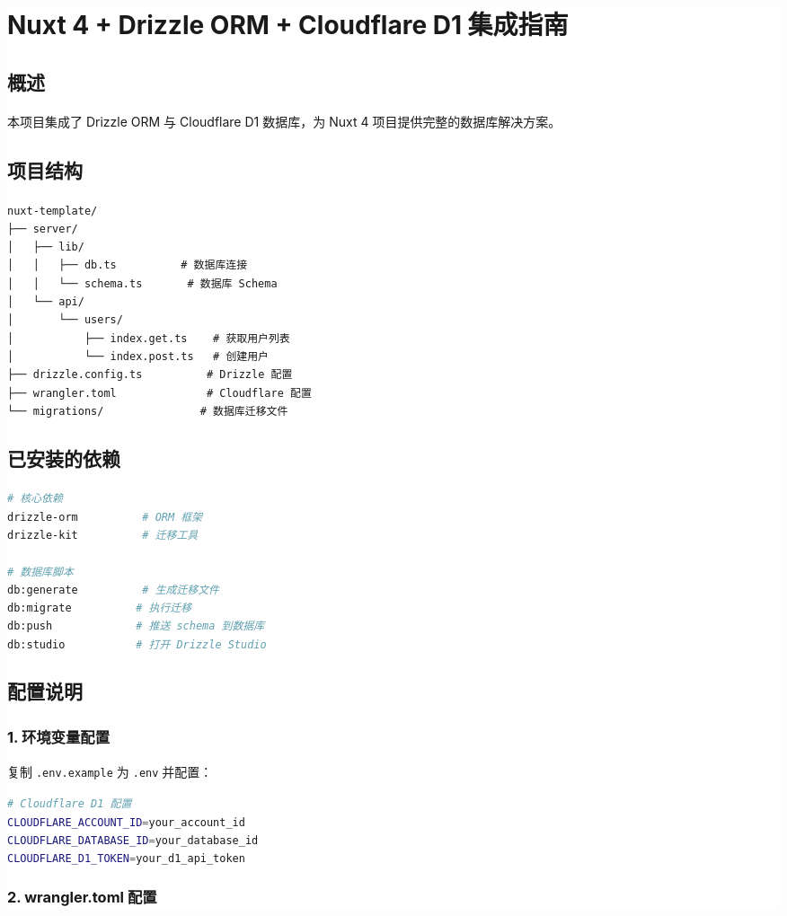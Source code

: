 # Nuxt 4 + Drizzle ORM + Cloudflare D1 集成指南

## 概述

本项目集成了 Drizzle ORM 与 Cloudflare D1 数据库，为 Nuxt 4 项目提供完整的数据库解决方案。

## 项目结构

```
nuxt-template/
├── server/
│   ├── lib/
│   │   ├── db.ts          # 数据库连接
│   │   └── schema.ts       # 数据库 Schema
│   └── api/
│       └── users/
│           ├── index.get.ts    # 获取用户列表
│           └── index.post.ts   # 创建用户
├── drizzle.config.ts          # Drizzle 配置
├── wrangler.toml              # Cloudflare 配置
└── migrations/               # 数据库迁移文件
```

## 已安装的依赖

```bash
# 核心依赖
drizzle-orm          # ORM 框架
drizzle-kit          # 迁移工具

# 数据库脚本
db:generate          # 生成迁移文件
db:migrate          # 执行迁移
db:push             # 推送 schema 到数据库
db:studio           # 打开 Drizzle Studio
```

## 配置说明

### 1. 环境变量配置

复制 `.env.example` 为 `.env` 并配置：

```bash
# Cloudflare D1 配置
CLOUDFLARE_ACCOUNT_ID=your_account_id
CLOUDFLARE_DATABASE_ID=your_database_id
CLOUDFLARE_D1_TOKEN=your_d1_api_token
```

### 2. wrangler.toml 配置
